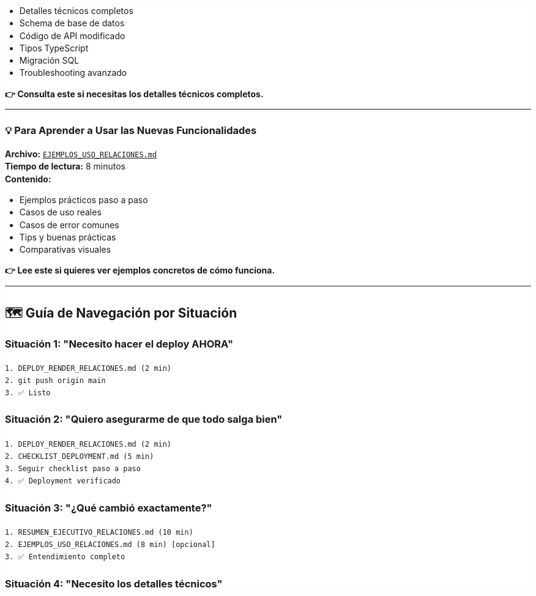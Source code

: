 - Detalles técnicos completos
- Schema de base de datos
- Código de API modificado
- Tipos TypeScript
- Migración SQL
- Troubleshooting avanzado

**👉 Consulta este si necesitas los detalles técnicos completos.**

---

### 💡 Para Aprender a Usar las Nuevas Funcionalidades

**Archivo:** [`EJEMPLOS_USO_RELACIONES.md`](./EJEMPLOS_USO_RELACIONES.md)  
**Tiempo de lectura:** 8 minutos  
**Contenido:**

- Ejemplos prácticos paso a paso
- Casos de uso reales
- Casos de error comunes
- Tips y buenas prácticas
- Comparativas visuales

**👉 Lee este si quieres ver ejemplos concretos de cómo funciona.**

---

## 🗺️ Guía de Navegación por Situación

### Situación 1: "Necesito hacer el deploy AHORA"

```
1. DEPLOY_RENDER_RELACIONES.md (2 min)
2. git push origin main
3. ✅ Listo
```

### Situación 2: "Quiero asegurarme de que todo salga bien"

```
1. DEPLOY_RENDER_RELACIONES.md (2 min)
2. CHECKLIST_DEPLOYMENT.md (5 min)
3. Seguir checklist paso a paso
4. ✅ Deployment verificado
```

### Situación 3: "¿Qué cambió exactamente?"

```
1. RESUMEN_EJECUTIVO_RELACIONES.md (10 min)
2. EJEMPLOS_USO_RELACIONES.md (8 min) [opcional]
3. ✅ Entendimiento completo
```

### Situación 4: "Necesito los detalles técnicos"
